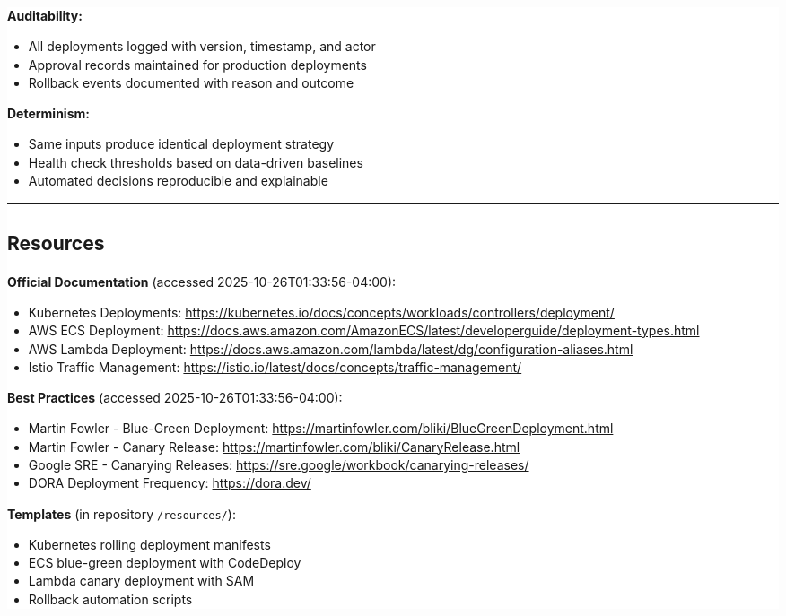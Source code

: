 **Auditability:**

- All deployments logged with version, timestamp, and actor
- Approval records maintained for production deployments
- Rollback events documented with reason and outcome

**Determinism:**

- Same inputs produce identical deployment strategy
- Health check thresholds based on data-driven baselines
- Automated decisions reproducible and explainable

---

## Resources

**Official Documentation** (accessed 2025-10-26T01:33:56-04:00):

- Kubernetes Deployments: https://kubernetes.io/docs/concepts/workloads/controllers/deployment/
- AWS ECS Deployment: https://docs.aws.amazon.com/AmazonECS/latest/developerguide/deployment-types.html
- AWS Lambda Deployment: https://docs.aws.amazon.com/lambda/latest/dg/configuration-aliases.html
- Istio Traffic Management: https://istio.io/latest/docs/concepts/traffic-management/

**Best Practices** (accessed 2025-10-26T01:33:56-04:00):

- Martin Fowler - Blue-Green Deployment: https://martinfowler.com/bliki/BlueGreenDeployment.html
- Martin Fowler - Canary Release: https://martinfowler.com/bliki/CanaryRelease.html
- Google SRE - Canarying Releases: https://sre.google/workbook/canarying-releases/
- DORA Deployment Frequency: https://dora.dev/

**Templates** (in repository `/resources/`):

- Kubernetes rolling deployment manifests
- ECS blue-green deployment with CodeDeploy
- Lambda canary deployment with SAM
- Rollback automation scripts
